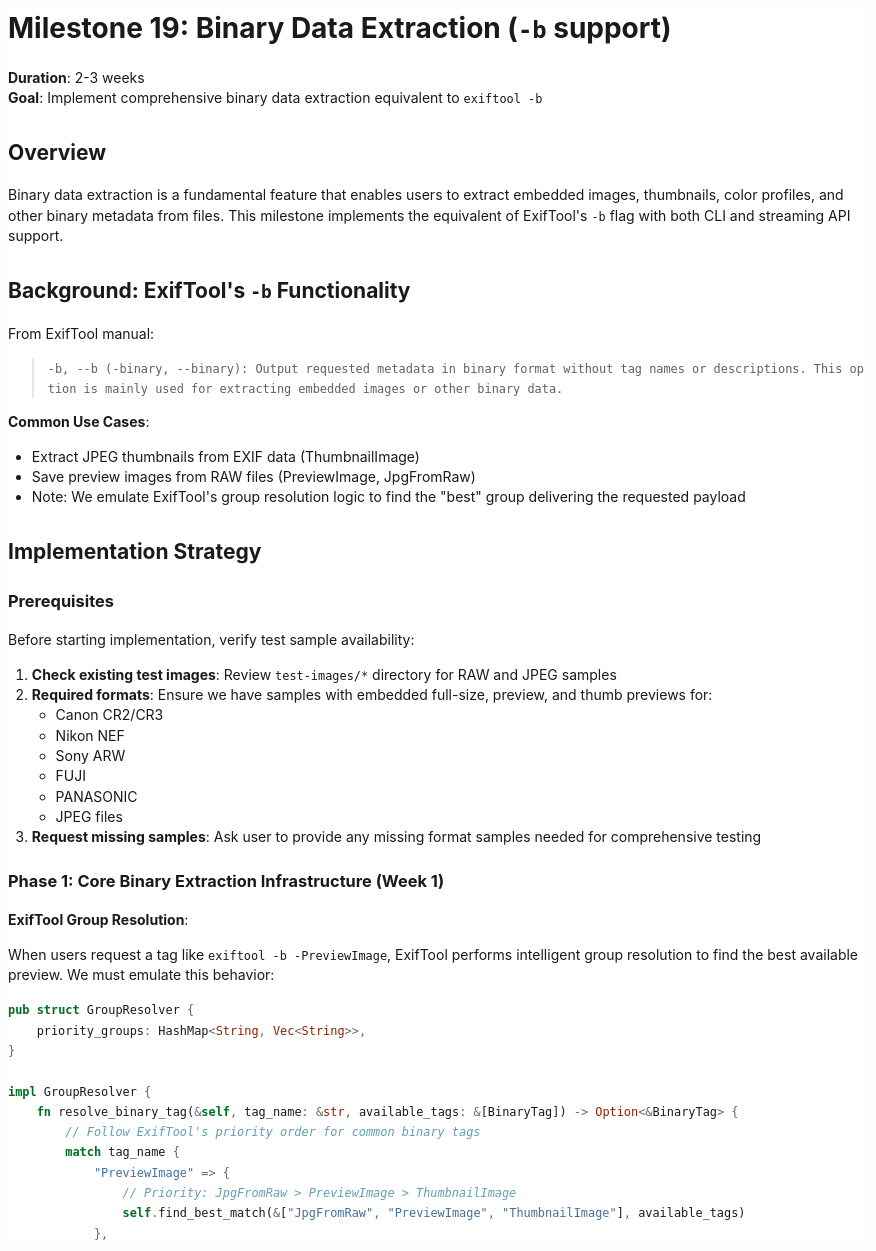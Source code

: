 # Milestone 19: Binary Data Extraction (`-b` support)

**Duration**: 2-3 weeks  
**Goal**: Implement comprehensive binary data extraction equivalent to `exiftool -b`

## Overview

Binary data extraction is a fundamental feature that enables users to extract embedded images, thumbnails, color profiles, and other binary metadata from files. This milestone implements the equivalent of ExifTool's `-b` flag with both CLI and streaming API support.

## Background: ExifTool's `-b` Functionality

From ExifTool manual:

> `-b, --b (-binary, --binary): Output requested metadata in binary format without tag names or descriptions. This option is mainly used for extracting embedded images or other binary data.`

**Common Use Cases**:

- Extract JPEG thumbnails from EXIF data (ThumbnailImage)
- Save preview images from RAW files (PreviewImage, JpgFromRaw)  
- Note: We emulate ExifTool's group resolution logic to find the "best" group delivering the requested payload

## Implementation Strategy

### Prerequisites

Before starting implementation, verify test sample availability:

1. **Check existing test images**: Review `test-images/*` directory for RAW and JPEG samples
2. **Required formats**: Ensure we have samples with embedded full-size, preview, and thumb previews for:
   - Canon CR2/CR3 
   - Nikon NEF 
   - Sony ARW 
   - FUJI 
   - PANASONIC
   - JPEG files
3. **Request missing samples**: Ask user to provide any missing format samples needed for comprehensive testing

### Phase 1: Core Binary Extraction Infrastructure (Week 1)

**ExifTool Group Resolution**:

When users request a tag like `exiftool -b -PreviewImage`, ExifTool performs intelligent group resolution to find the best available preview. We must emulate this behavior:

```rust
pub struct GroupResolver {
    priority_groups: HashMap<String, Vec<String>>,
}

impl GroupResolver {
    fn resolve_binary_tag(&self, tag_name: &str, available_tags: &[BinaryTag]) -> Option<&BinaryTag> {
        // Follow ExifTool's priority order for common binary tags
        match tag_name {
            "PreviewImage" => {
                // Priority: JpgFromRaw > PreviewImage > ThumbnailImage
                self.find_best_match(&["JpgFromRaw", "PreviewImage", "ThumbnailImage"], available_tags)
            },
```